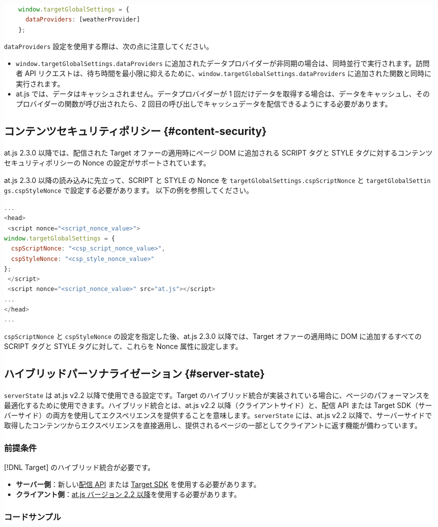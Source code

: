 ```javascript
    window.targetGlobalSettings = { 
      dataProviders: [weatherProvider] 
    };
```

`dataProviders` 設定を使用する際は、次の点に注意してください。

* `window.targetGlobalSettings.dataProviders` に追加されたデータプロバイダーが非同期の場合は、同時並行で実行されます。訪問者 API リクエストは、待ち時間を最小限に抑えるために、`window.targetGlobalSettings.dataProviders` に追加された関数と同時に実行されます。
* at.js では、データはキャッシュされません。データプロバイダーが 1 回だけデータを取得する場合は、データをキャッシュし、そのプロバイダーの関数が呼び出されたら、2 回目の呼び出しでキャッシュデータを配信できるようにする必要があります。

## コンテンツセキュリティポリシー {#content-security}

at.js 2.3.0 以降では、配信された Target オファーの適用時にページ DOM に追加される SCRIPT タグと STYLE タグに対するコンテンツセキュリティポリシーの Nonce の設定がサポートされています。

at.js 2.3.0 以降の読み込みに先立って、SCRIPT と STYLE の Nonce を `targetGlobalSettings.cspScriptNonce` と `targetGlobalSettings.cspStyleNonce` で設定する必要があります。 以下の例を参照してください。

```javascript
...
<head>
 <script nonce="<script_nonce_value>">
window.targetGlobalSettings = {
  cspScriptNonce: "<csp_script_nonce_value>",
  cspStyleNonce: "<csp_style_nonce_value>"
};
 </script>
 <script nonce="<script_nonce_value>" src="at.js"></script>
...
</head>
...
```

`cspScriptNonce` と `cspStyleNonce` の設定を指定した後、at.js 2.3.0 以降では、Target オファーの適用時に DOM に追加するすべての SCRIPT タグと STYLE タグに対して、これらを Nonce 属性に設定します。

## ハイブリッドパーソナライゼーション {#server-state}

`serverState` は at.js v2.2 以降で使用できる設定です。Target のハイブリッド統合が実装されている場合に、ページのパフォーマンスを最適化するために使用できます。ハイブリッド統合とは、at.js v2.2 以降（クライアントサイド）と、配信 API または Target SDK（サーバーサイド）の両方を使用してエクスペリエンスを提供することを意味します。`serverState` には、at.js v2.2 以降で、サーバーサイドで取得したコンテンツからエクスペリエンスを直接適用し、提供されるページの一部としてクライアントに返す機能が備わっています。

### 前提条件

[!DNL Target] のハイブリッド統合が必要です。

* **サーバー側**：新しい[配信 API](https://developers.adobetarget.com/api/delivery-api/) または [Target SDK](https://developers.adobetarget.com/api/delivery-api/#section/SDKs) を使用する必要があります。
* **クライアント側**：[at.js バージョン 2.2 以降](https://developer.adobe.com/target/implement/client-side/atjs/target-atjs-versions/)を使用する必要があります。

### コードサンプル
